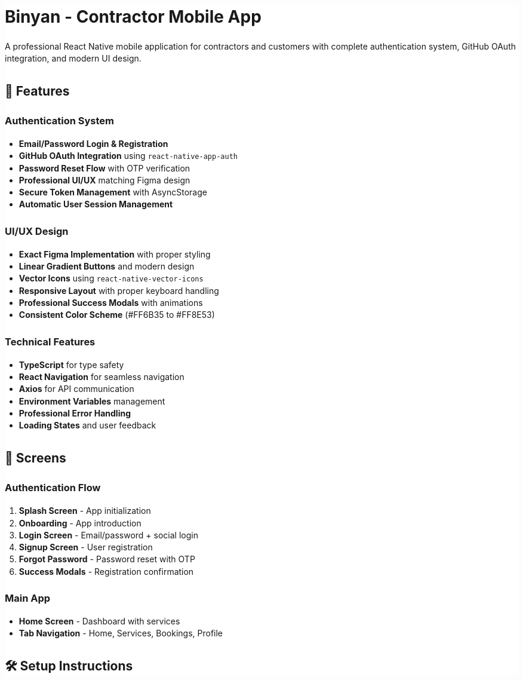 # Binyan - Contractor Mobile App

A professional React Native mobile application for contractors and customers with complete authentication system, GitHub OAuth integration, and modern UI design.

## 🚀 Features

### Authentication System
- **Email/Password Login & Registration**
- **GitHub OAuth Integration** using `react-native-app-auth`
- **Password Reset Flow** with OTP verification
- **Professional UI/UX** matching Figma design
- **Secure Token Management** with AsyncStorage
- **Automatic User Session Management**

### UI/UX Design
- **Exact Figma Implementation** with proper styling
- **Linear Gradient Buttons** and modern design
- **Vector Icons** using `react-native-vector-icons`
- **Responsive Layout** with proper keyboard handling
- **Professional Success Modals** with animations
- **Consistent Color Scheme** (#FF6B35 to #FF8E53)

### Technical Features
- **TypeScript** for type safety
- **React Navigation** for seamless navigation
- **Axios** for API communication
- **Environment Variables** management
- **Professional Error Handling**
- **Loading States** and user feedback

## 📱 Screens

### Authentication Flow
1. **Splash Screen** - App initialization
2. **Onboarding** - App introduction
3. **Login Screen** - Email/password + social login
4. **Signup Screen** - User registration
5. **Forgot Password** - Password reset with OTP
6. **Success Modals** - Registration confirmation

### Main App
- **Home Screen** - Dashboard with services
- **Tab Navigation** - Home, Services, Bookings, Profile

## 🛠 Setup Instructions
